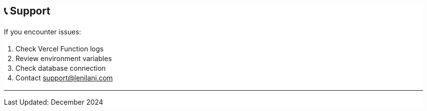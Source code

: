 ## 📞 Support

If you encounter issues:
1. Check Vercel Function logs
2. Review environment variables
3. Check database connection
4. Contact support@lenilani.com

---

Last Updated: December 2024